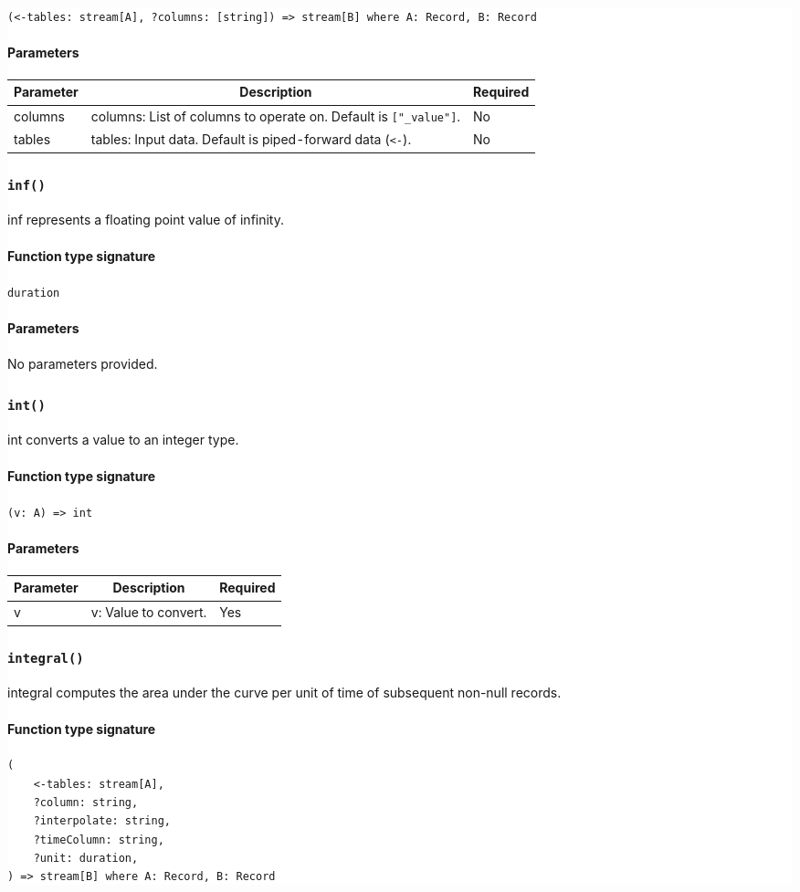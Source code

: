 ```flux
(<-tables: stream[A], ?columns: [string]) => stream[B] where A: Record, B: Record
```

#### Parameters

| Parameter | Description | Required |
| --- | --- | --- |
| columns | columns: List of columns to operate on. Default is `["_value"]`. | No |
| tables | tables: Input data. Default is piped-forward data (`<-`). | No |
### `inf()`

inf represents a floating point value of infinity.

#### Function type signature

```flux
duration
```

#### Parameters

No parameters provided.

### `int()`

int converts a value to an integer type.

#### Function type signature

```flux
(v: A) => int
```

#### Parameters

| Parameter | Description | Required |
| --- | --- | --- |
| v | v: Value to convert. | Yes |
### `integral()`

integral computes the area under the curve per unit of time of subsequent non-null records.

#### Function type signature

```flux
(
    <-tables: stream[A],
    ?column: string,
    ?interpolate: string,
    ?timeColumn: string,
    ?unit: duration,
) => stream[B] where A: Record, B: Record
```
